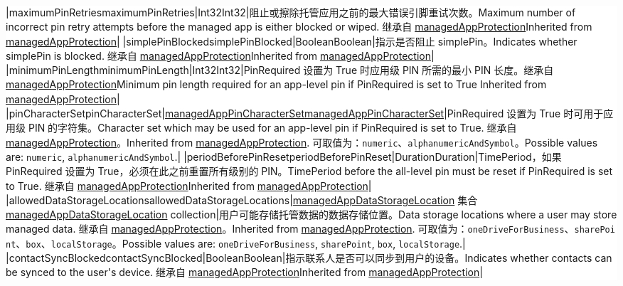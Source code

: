 |<span data-ttu-id="943a6-211">maximumPinRetries</span><span class="sxs-lookup"><span data-stu-id="943a6-211">maximumPinRetries</span></span>|<span data-ttu-id="943a6-212">Int32</span><span class="sxs-lookup"><span data-stu-id="943a6-212">Int32</span></span>|<span data-ttu-id="943a6-213">阻止或擦除托管应用之前的最大错误引脚重试次数。</span><span class="sxs-lookup"><span data-stu-id="943a6-213">Maximum number of incorrect pin retry attempts before the managed app is either blocked or wiped.</span></span> <span data-ttu-id="943a6-214">继承自 [managedAppProtection](../resources/intune-mam-managedappprotection.md)</span><span class="sxs-lookup"><span data-stu-id="943a6-214">Inherited from [managedAppProtection](../resources/intune-mam-managedappprotection.md)</span></span>|
|<span data-ttu-id="943a6-215">simplePinBlocked</span><span class="sxs-lookup"><span data-stu-id="943a6-215">simplePinBlocked</span></span>|<span data-ttu-id="943a6-216">Boolean</span><span class="sxs-lookup"><span data-stu-id="943a6-216">Boolean</span></span>|<span data-ttu-id="943a6-217">指示是否阻止 simplePin。</span><span class="sxs-lookup"><span data-stu-id="943a6-217">Indicates whether simplePin is blocked.</span></span> <span data-ttu-id="943a6-218">继承自 [managedAppProtection](../resources/intune-mam-managedappprotection.md)</span><span class="sxs-lookup"><span data-stu-id="943a6-218">Inherited from [managedAppProtection](../resources/intune-mam-managedappprotection.md)</span></span>|
|<span data-ttu-id="943a6-219">minimumPinLength</span><span class="sxs-lookup"><span data-stu-id="943a6-219">minimumPinLength</span></span>|<span data-ttu-id="943a6-220">Int32</span><span class="sxs-lookup"><span data-stu-id="943a6-220">Int32</span></span>|<span data-ttu-id="943a6-221">PinRequired 设置为 True 时应用级 PIN 所需的最小 PIN 长度。继承自 [managedAppProtection](../resources/intune-mam-managedappprotection.md)</span><span class="sxs-lookup"><span data-stu-id="943a6-221">Minimum pin length required for an app-level pin if PinRequired is set to True Inherited from [managedAppProtection](../resources/intune-mam-managedappprotection.md)</span></span>|
|<span data-ttu-id="943a6-222">pinCharacterSet</span><span class="sxs-lookup"><span data-stu-id="943a6-222">pinCharacterSet</span></span>|[<span data-ttu-id="943a6-223">managedAppPinCharacterSet</span><span class="sxs-lookup"><span data-stu-id="943a6-223">managedAppPinCharacterSet</span></span>](../resources/intune-mam-managedapppincharacterset.md)|<span data-ttu-id="943a6-224">PinRequired 设置为 True 时可用于应用级 PIN 的字符集。</span><span class="sxs-lookup"><span data-stu-id="943a6-224">Character set which may be used for an app-level pin if PinRequired is set to True.</span></span> <span data-ttu-id="943a6-225">继承自 [managedAppProtection](../resources/intune-mam-managedappprotection.md)。</span><span class="sxs-lookup"><span data-stu-id="943a6-225">Inherited from [managedAppProtection](../resources/intune-mam-managedappprotection.md).</span></span> <span data-ttu-id="943a6-226">可取值为：`numeric`、`alphanumericAndSymbol`。</span><span class="sxs-lookup"><span data-stu-id="943a6-226">Possible values are: `numeric`, `alphanumericAndSymbol`.</span></span>|
|<span data-ttu-id="943a6-227">periodBeforePinReset</span><span class="sxs-lookup"><span data-stu-id="943a6-227">periodBeforePinReset</span></span>|<span data-ttu-id="943a6-228">Duration</span><span class="sxs-lookup"><span data-stu-id="943a6-228">Duration</span></span>|<span data-ttu-id="943a6-229">TimePeriod，如果 PinRequired 设置为 True，必须在此之前重置所有级别的 PIN。</span><span class="sxs-lookup"><span data-stu-id="943a6-229">TimePeriod before the all-level pin must be reset if PinRequired is set to True.</span></span> <span data-ttu-id="943a6-230">继承自 [managedAppProtection](../resources/intune-mam-managedappprotection.md)</span><span class="sxs-lookup"><span data-stu-id="943a6-230">Inherited from [managedAppProtection](../resources/intune-mam-managedappprotection.md)</span></span>|
|<span data-ttu-id="943a6-231">allowedDataStorageLocations</span><span class="sxs-lookup"><span data-stu-id="943a6-231">allowedDataStorageLocations</span></span>|<span data-ttu-id="943a6-232">[managedAppDataStorageLocation](../resources/intune-mam-managedappdatastoragelocation.md) 集合</span><span class="sxs-lookup"><span data-stu-id="943a6-232">[managedAppDataStorageLocation](../resources/intune-mam-managedappdatastoragelocation.md) collection</span></span>|<span data-ttu-id="943a6-233">用户可能存储托管数据的数据存储位置。</span><span class="sxs-lookup"><span data-stu-id="943a6-233">Data storage locations where a user may store managed data.</span></span> <span data-ttu-id="943a6-234">继承自 [managedAppProtection](../resources/intune-mam-managedappprotection.md)。</span><span class="sxs-lookup"><span data-stu-id="943a6-234">Inherited from [managedAppProtection](../resources/intune-mam-managedappprotection.md).</span></span> <span data-ttu-id="943a6-235">可取值为：`oneDriveForBusiness`、`sharePoint`、`box`、`localStorage`。</span><span class="sxs-lookup"><span data-stu-id="943a6-235">Possible values are: `oneDriveForBusiness`, `sharePoint`, `box`, `localStorage`.</span></span>|
|<span data-ttu-id="943a6-236">contactSyncBlocked</span><span class="sxs-lookup"><span data-stu-id="943a6-236">contactSyncBlocked</span></span>|<span data-ttu-id="943a6-237">Boolean</span><span class="sxs-lookup"><span data-stu-id="943a6-237">Boolean</span></span>|<span data-ttu-id="943a6-238">指示联系人是否可以同步到用户的设备。</span><span class="sxs-lookup"><span data-stu-id="943a6-238">Indicates whether contacts can be synced to the user's device.</span></span> <span data-ttu-id="943a6-239">继承自 [managedAppProtection](../resources/intune-mam-managedappprotection.md)</span><span class="sxs-lookup"><span data-stu-id="943a6-239">Inherited from [managedAppProtection](../resources/intune-mam-managedappprotection.md)</span></span>|